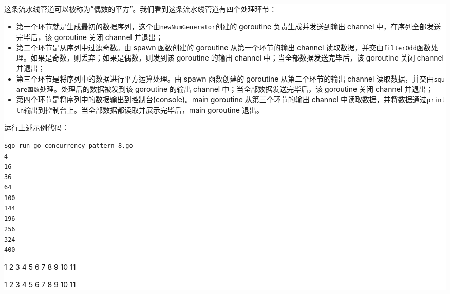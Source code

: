 

这条流水线管道可以被称为“偶数的平方”。我们看到这条流水线管道有四个处理环节：

- 第一个环节就是生成最初的数据序列，这个由`newNumGenerator`创建的 goroutine 负责生成并发送到输出 channel 中，在序列全部发送完毕后，该 goroutine 关闭 channel 并退出；
- 第二个环节是从序列中过滤奇数。由 spawn 函数创建的 goroutine 从第一个环节的输出 channel 读取数据，并交由`filterOdd`函数处理。如果是奇数，则丢弃；如果是偶数，则发到该 goroutine 的输出 channel 中；当全部数据发送完毕后，该 goroutine 关闭 channel 并退出；
- 第三个环节是将序列中的数据进行平方运算处理。由 spawn 函数创建的 goroutine 从第二个环节的输出 channel 读取数据，并交由`square函数`处理。处理后的数据被发到该 goroutine 的输出 channel 中；当全部数据发送完毕后，该 goroutine 关闭 channel 并退出；
- 第四个环节是将序列中的数据输出到控制台(console)。main goroutine 从第三个环节的输出 channel 中读取数据，并将数据通过`println`输出到控制台上。当全部数据都读取并展示完毕后，main goroutine 退出。

运行上述示例代码：

```
$go run go-concurrency-pattern-8.go
4
16
36
64
100
144
196
256
324
400 
```

1
2
3
4
5
6
7
8
9
10
11



1
2
3
4
5
6
7
8
9
10
11

